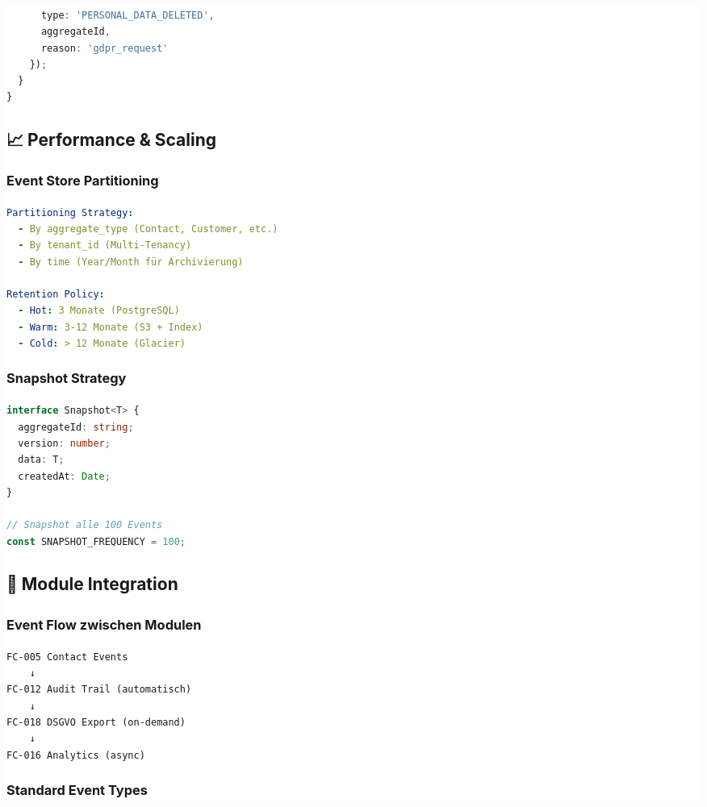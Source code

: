 ```typescript
      type: 'PERSONAL_DATA_DELETED',
      aggregateId,
      reason: 'gdpr_request'
    });
  }
}
```

## 📈 Performance & Scaling

### Event Store Partitioning
```yaml
Partitioning Strategy:
  - By aggregate_type (Contact, Customer, etc.)
  - By tenant_id (Multi-Tenancy)
  - By time (Year/Month für Archivierung)

Retention Policy:
  - Hot: 3 Monate (PostgreSQL)
  - Warm: 3-12 Monate (S3 + Index)
  - Cold: > 12 Monate (Glacier)
```

### Snapshot Strategy
```typescript
interface Snapshot<T> {
  aggregateId: string;
  version: number;
  data: T;
  createdAt: Date;
}

// Snapshot alle 100 Events
const SNAPSHOT_FREQUENCY = 100;
```

## 🔗 Module Integration

### Event Flow zwischen Modulen
```
FC-005 Contact Events
    ↓
FC-012 Audit Trail (automatisch)
    ↓
FC-018 DSGVO Export (on-demand)
    ↓
FC-016 Analytics (async)
```

### Standard Event Types
